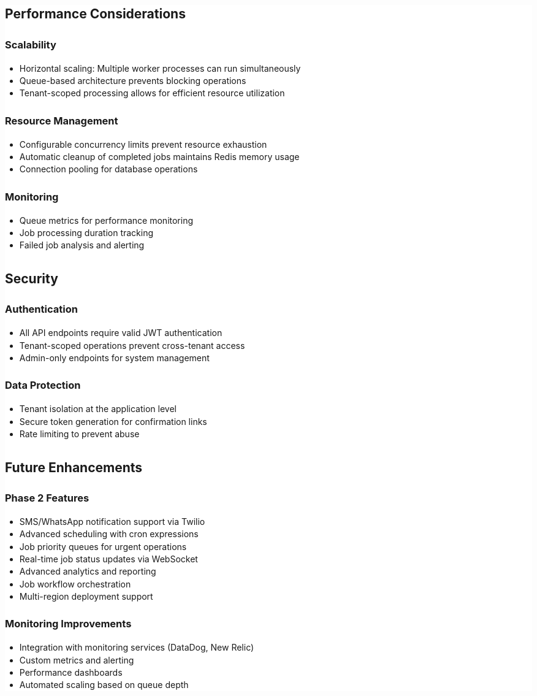 ## Performance Considerations

### Scalability
- Horizontal scaling: Multiple worker processes can run simultaneously
- Queue-based architecture prevents blocking operations
- Tenant-scoped processing allows for efficient resource utilization

### Resource Management
- Configurable concurrency limits prevent resource exhaustion
- Automatic cleanup of completed jobs maintains Redis memory usage
- Connection pooling for database operations

### Monitoring
- Queue metrics for performance monitoring
- Job processing duration tracking
- Failed job analysis and alerting

## Security

### Authentication
- All API endpoints require valid JWT authentication
- Tenant-scoped operations prevent cross-tenant access
- Admin-only endpoints for system management

### Data Protection
- Tenant isolation at the application level
- Secure token generation for confirmation links
- Rate limiting to prevent abuse

## Future Enhancements

### Phase 2 Features
- SMS/WhatsApp notification support via Twilio
- Advanced scheduling with cron expressions
- Job priority queues for urgent operations
- Real-time job status updates via WebSocket
- Advanced analytics and reporting
- Job workflow orchestration
- Multi-region deployment support

### Monitoring Improvements
- Integration with monitoring services (DataDog, New Relic)
- Custom metrics and alerting
- Performance dashboards
- Automated scaling based on queue depth